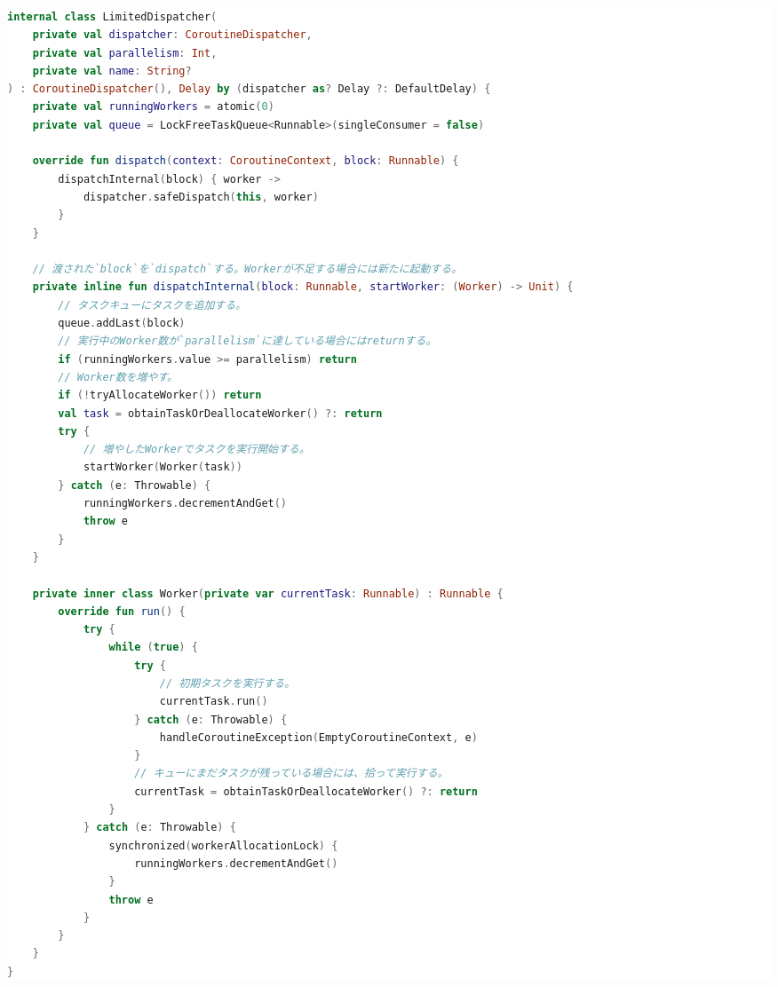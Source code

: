 ```kt
internal class LimitedDispatcher(
    private val dispatcher: CoroutineDispatcher,
    private val parallelism: Int,
    private val name: String?
) : CoroutineDispatcher(), Delay by (dispatcher as? Delay ?: DefaultDelay) {
    private val runningWorkers = atomic(0)
    private val queue = LockFreeTaskQueue<Runnable>(singleConsumer = false)

    override fun dispatch(context: CoroutineContext, block: Runnable) {
        dispatchInternal(block) { worker ->
            dispatcher.safeDispatch(this, worker)
        }
    }

    // 渡された`block`を`dispatch`する。Workerが不足する場合には新たに起動する。
    private inline fun dispatchInternal(block: Runnable, startWorker: (Worker) -> Unit) {
        // タスクキューにタスクを追加する。
        queue.addLast(block)
        // 実行中のWorker数が`parallelism`に達している場合にはreturnする。
        if (runningWorkers.value >= parallelism) return
        // Worker数を増やす。
        if (!tryAllocateWorker()) return
        val task = obtainTaskOrDeallocateWorker() ?: return
        try {
            // 増やしたWorkerでタスクを実行開始する。
            startWorker(Worker(task))
        } catch (e: Throwable) {
            runningWorkers.decrementAndGet()
            throw e
        }
    }

    private inner class Worker(private var currentTask: Runnable) : Runnable {
        override fun run() {
            try {
                while (true) {
                    try {
                        // 初期タスクを実行する。
                        currentTask.run()
                    } catch (e: Throwable) {
                        handleCoroutineException(EmptyCoroutineContext, e)
                    }
                    // キューにまだタスクが残っている場合には、拾って実行する。
                    currentTask = obtainTaskOrDeallocateWorker() ?: return
                }
            } catch (e: Throwable) {
                synchronized(workerAllocationLock) {
                    runningWorkers.decrementAndGet()
                }
                throw e
            }
        }
    }
}
```
